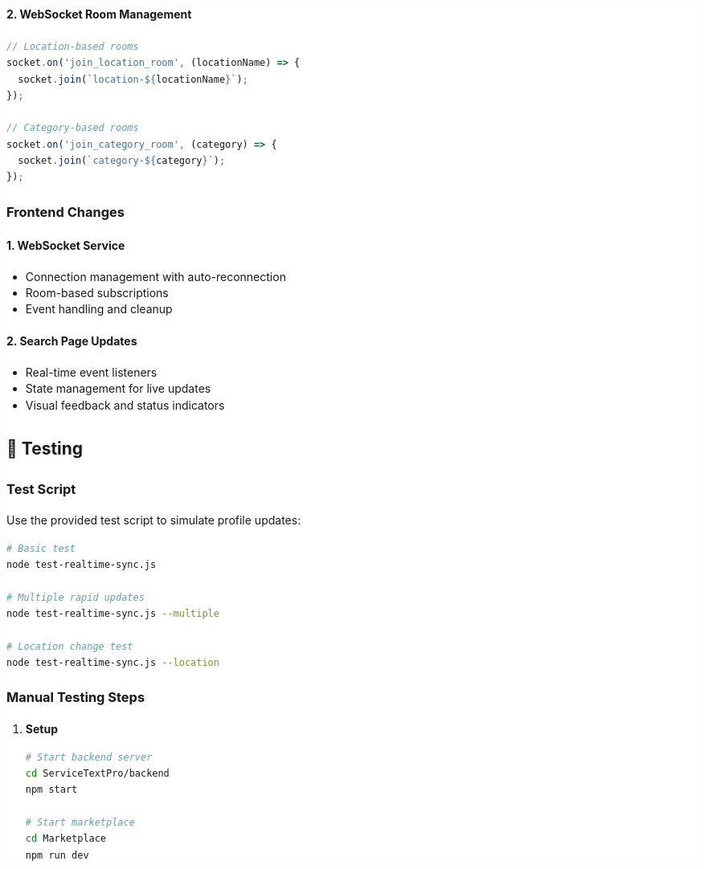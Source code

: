 #### 2. WebSocket Room Management
```typescript
// Location-based rooms
socket.on('join_location_room', (locationName) => {
  socket.join(`location-${locationName}`);
});

// Category-based rooms  
socket.on('join_category_room', (category) => {
  socket.join(`category-${category}`);
});
```

### Frontend Changes

#### 1. WebSocket Service
- Connection management with auto-reconnection
- Room-based subscriptions
- Event handling and cleanup

#### 2. Search Page Updates
- Real-time event listeners
- State management for live updates
- Visual feedback and status indicators

## 🧪 Testing

### Test Script
Use the provided test script to simulate profile updates:

```bash
# Basic test
node test-realtime-sync.js

# Multiple rapid updates
node test-realtime-sync.js --multiple

# Location change test
node test-realtime-sync.js --location
```

### Manual Testing Steps

1. **Setup**
   ```bash
   # Start backend server
   cd ServiceTextPro/backend
   npm start
   
   # Start marketplace
   cd Marketplace
   npm run dev
   ```
